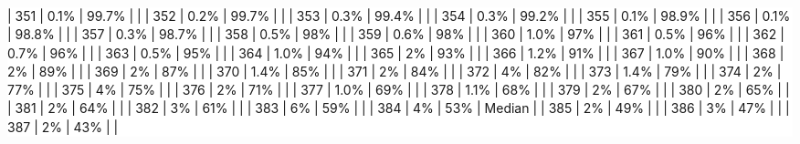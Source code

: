 | 351 | 0.1% | 99.7% |  |
| 352 | 0.2% | 99.7% |  |
| 353 | 0.3% | 99.4% |  |
| 354 | 0.3% | 99.2% |  |
| 355 | 0.1% | 98.9% |  |
| 356 | 0.1% | 98.8% |  |
| 357 | 0.3% | 98.7% |  |
| 358 | 0.5% | 98% |  |
| 359 | 0.6% | 98% |  |
| 360 | 1.0% | 97% |  |
| 361 | 0.5% | 96% |  |
| 362 | 0.7% | 96% |  |
| 363 | 0.5% | 95% |  |
| 364 | 1.0% | 94% |  |
| 365 | 2% | 93% |  |
| 366 | 1.2% | 91% |  |
| 367 | 1.0% | 90% |  |
| 368 | 2% | 89% |  |
| 369 | 2% | 87% |  |
| 370 | 1.4% | 85% |  |
| 371 | 2% | 84% |  |
| 372 | 4% | 82% |  |
| 373 | 1.4% | 79% |  |
| 374 | 2% | 77% |  |
| 375 | 4% | 75% |  |
| 376 | 2% | 71% |  |
| 377 | 1.0% | 69% |  |
| 378 | 1.1% | 68% |  |
| 379 | 2% | 67% |  |
| 380 | 2% | 65% |  |
| 381 | 2% | 64% |  |
| 382 | 3% | 61% |  |
| 383 | 6% | 59% |  |
| 384 | 4% | 53% | Median |
| 385 | 2% | 49% |  |
| 386 | 3% | 47% |  |
| 387 | 2% | 43% |  |